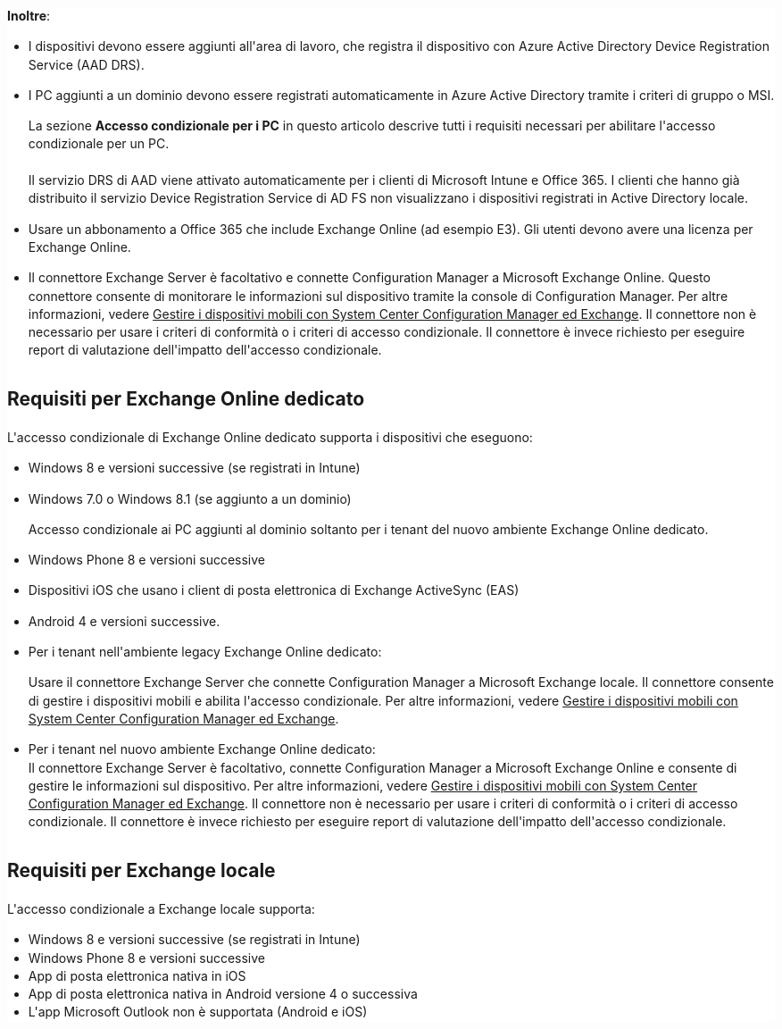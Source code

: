  **Inoltre**:
- I dispositivi devono essere aggiunti all'area di lavoro, che registra il dispositivo con Azure Active Directory Device Registration Service (AAD DRS).<br />     
- I PC aggiunti a un dominio devono essere registrati automaticamente in Azure Active Directory tramite i criteri di gruppo o MSI.

  La sezione **Accesso condizionale per i PC** in questo articolo descrive tutti i requisiti necessari per abilitare l'accesso condizionale per un PC.<br />     
  Il servizio DRS di AAD viene attivato automaticamente per i clienti di Microsoft Intune e Office 365. I clienti che hanno già distribuito il servizio Device Registration Service di AD FS non visualizzano i dispositivi registrati in Active Directory locale.
- Usare un abbonamento a Office 365 che include Exchange Online (ad esempio E3). Gli utenti devono avere una licenza per Exchange Online.
- Il connettore Exchange Server è facoltativo e connette Configuration Manager a Microsoft Exchange Online. Questo connettore consente di monitorare le informazioni sul dispositivo tramite la console di Configuration Manager. Per altre informazioni, vedere [Gestire i dispositivi mobili con System Center Configuration Manager ed Exchange](../../mdm/deploy-use/manage-mobile-devices-with-exchange-activesync.md).
  Il connettore non è necessario per usare i criteri di conformità o i criteri di accesso condizionale. Il connettore è invece richiesto per eseguire report di valutazione dell'impatto dell'accesso condizionale.

## <a name="requirements-for-exchange-online-dedicated"></a>Requisiti per Exchange Online dedicato
L'accesso condizionale di Exchange Online dedicato supporta i dispositivi che eseguono:
- Windows 8 e versioni successive (se registrati in Intune)
- Windows 7.0 o Windows 8.1 (se aggiunto a un dominio)

  Accesso condizionale ai PC aggiunti al dominio soltanto per i tenant del nuovo ambiente Exchange Online dedicato.
- Windows Phone 8 e versioni successive
- Dispositivi iOS che usano i client di posta elettronica di Exchange ActiveSync (EAS)
- Android 4 e versioni successive.
- Per i tenant nell'ambiente legacy Exchange Online dedicato:    

  Usare il connettore Exchange Server che connette Configuration Manager a Microsoft Exchange locale. Il connettore consente di gestire i dispositivi mobili e abilita l'accesso condizionale. Per altre informazioni, vedere [Gestire i dispositivi mobili con System Center Configuration Manager ed Exchange](../../mdm/deploy-use/manage-mobile-devices-with-exchange-activesync.md).
- Per i tenant nel nuovo ambiente Exchange Online dedicato:     
  Il connettore Exchange Server è facoltativo, connette Configuration Manager a Microsoft Exchange Online e consente di gestire le informazioni sul dispositivo. Per altre informazioni, vedere [Gestire i dispositivi mobili con System Center Configuration Manager ed Exchange](../../mdm/deploy-use/manage-mobile-devices-with-exchange-activesync.md). Il connettore non è necessario per usare i criteri di conformità o i criteri di accesso condizionale. Il connettore è invece richiesto per eseguire report di valutazione dell'impatto dell'accesso condizionale.  

## <a name="requirements-for-exchange-on-premises"></a>Requisiti per Exchange locale
L'accesso condizionale a Exchange locale supporta:
-   Windows 8 e versioni successive (se registrati in Intune)
-   Windows Phone 8 e versioni successive
-   App di posta elettronica nativa in iOS
-   App di posta elettronica nativa in Android versione 4 o successiva
-   L'app Microsoft Outlook non è supportata (Android e iOS)
